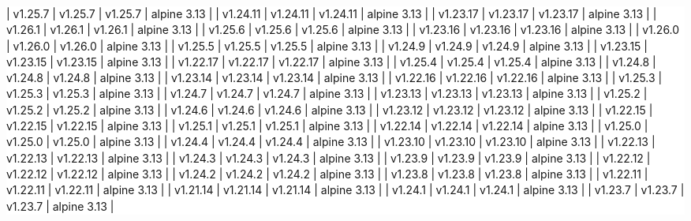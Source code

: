 | v1.25.7 | v1.25.7 | v1.25.7 | alpine 3.13 |
| v1.24.11 | v1.24.11 | v1.24.11 | alpine 3.13 |
| v1.23.17 | v1.23.17 | v1.23.17 | alpine 3.13 |
| v1.26.1 | v1.26.1 | v1.26.1 | alpine 3.13 |
| v1.25.6 | v1.25.6 | v1.25.6 | alpine 3.13 |
| v1.23.16 | v1.23.16 | v1.23.16 | alpine 3.13 |
| v1.26.0 | v1.26.0 | v1.26.0 | alpine 3.13 |
| v1.25.5 | v1.25.5 | v1.25.5 | alpine 3.13 |
| v1.24.9 | v1.24.9 | v1.24.9 | alpine 3.13 |
| v1.23.15 | v1.23.15 | v1.23.15 | alpine 3.13 |
| v1.22.17 | v1.22.17 | v1.22.17 | alpine 3.13 |
| v1.25.4 | v1.25.4 | v1.25.4 | alpine 3.13 |
| v1.24.8 | v1.24.8 | v1.24.8 | alpine 3.13 |
| v1.23.14 | v1.23.14 | v1.23.14 | alpine 3.13 |
| v1.22.16 | v1.22.16 | v1.22.16 | alpine 3.13 |
| v1.25.3 | v1.25.3 | v1.25.3 | alpine 3.13 |
| v1.24.7 | v1.24.7 | v1.24.7 | alpine 3.13 |
| v1.23.13 | v1.23.13 | v1.23.13 | alpine 3.13 |
| v1.25.2 | v1.25.2 | v1.25.2 | alpine 3.13 |
| v1.24.6 | v1.24.6 | v1.24.6 | alpine 3.13 |
| v1.23.12 | v1.23.12 | v1.23.12 | alpine 3.13 |
| v1.22.15 | v1.22.15 | v1.22.15 | alpine 3.13 |
| v1.25.1 | v1.25.1 | v1.25.1 | alpine 3.13 |
| v1.22.14 | v1.22.14 | v1.22.14 | alpine 3.13 |
| v1.25.0 | v1.25.0 | v1.25.0 | alpine 3.13 |
| v1.24.4 | v1.24.4 | v1.24.4 | alpine 3.13 |
| v1.23.10 | v1.23.10 | v1.23.10 | alpine 3.13 |
| v1.22.13 | v1.22.13 | v1.22.13 | alpine 3.13 |
| v1.24.3 | v1.24.3 | v1.24.3 | alpine 3.13 |
| v1.23.9 | v1.23.9 | v1.23.9 | alpine 3.13 |
| v1.22.12 | v1.22.12 | v1.22.12 | alpine 3.13 |
| v1.24.2 | v1.24.2 | v1.24.2 | alpine 3.13 |
| v1.23.8 | v1.23.8 | v1.23.8 | alpine 3.13 |
| v1.22.11 | v1.22.11 | v1.22.11 | alpine 3.13 |
| v1.21.14 | v1.21.14 | v1.21.14 | alpine 3.13 |
| v1.24.1 | v1.24.1 | v1.24.1 | alpine 3.13 |
| v1.23.7 | v1.23.7 | v1.23.7 | alpine 3.13 |